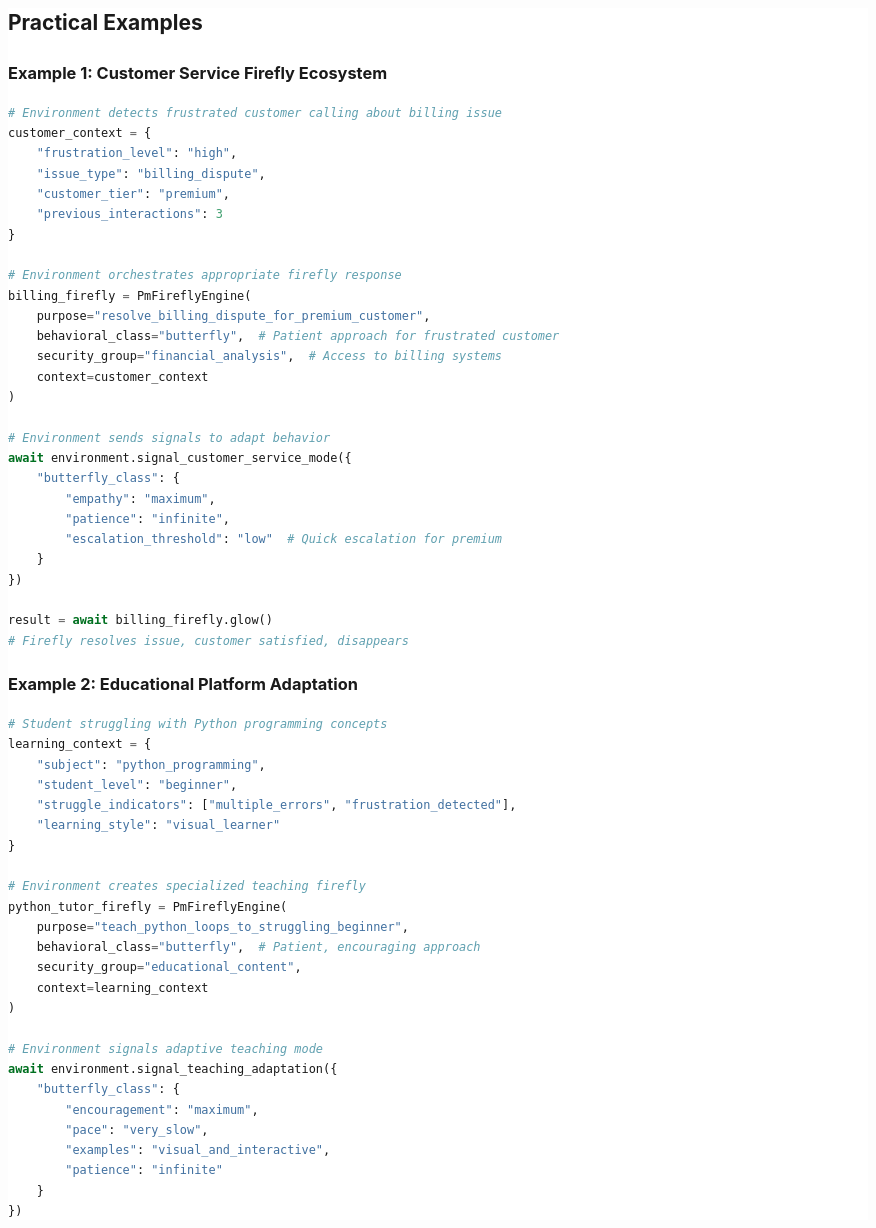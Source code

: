 
## Practical Examples

### Example 1: Customer Service Firefly Ecosystem

```python
# Environment detects frustrated customer calling about billing issue
customer_context = {
    "frustration_level": "high",
    "issue_type": "billing_dispute",
    "customer_tier": "premium",
    "previous_interactions": 3
}

# Environment orchestrates appropriate firefly response
billing_firefly = PmFireflyEngine(
    purpose="resolve_billing_dispute_for_premium_customer",
    behavioral_class="butterfly",  # Patient approach for frustrated customer
    security_group="financial_analysis",  # Access to billing systems
    context=customer_context
)

# Environment sends signals to adapt behavior
await environment.signal_customer_service_mode({
    "butterfly_class": {
        "empathy": "maximum",
        "patience": "infinite", 
        "escalation_threshold": "low"  # Quick escalation for premium
    }
})

result = await billing_firefly.glow()
# Firefly resolves issue, customer satisfied, disappears
```

### Example 2: Educational Platform Adaptation

```python
# Student struggling with Python programming concepts
learning_context = {
    "subject": "python_programming",
    "student_level": "beginner",
    "struggle_indicators": ["multiple_errors", "frustration_detected"],
    "learning_style": "visual_learner"
}

# Environment creates specialized teaching firefly
python_tutor_firefly = PmFireflyEngine(
    purpose="teach_python_loops_to_struggling_beginner",
    behavioral_class="butterfly",  # Patient, encouraging approach
    security_group="educational_content",
    context=learning_context
)

# Environment signals adaptive teaching mode
await environment.signal_teaching_adaptation({
    "butterfly_class": {
        "encouragement": "maximum",
        "pace": "very_slow",
        "examples": "visual_and_interactive",
        "patience": "infinite"
    }
})

```